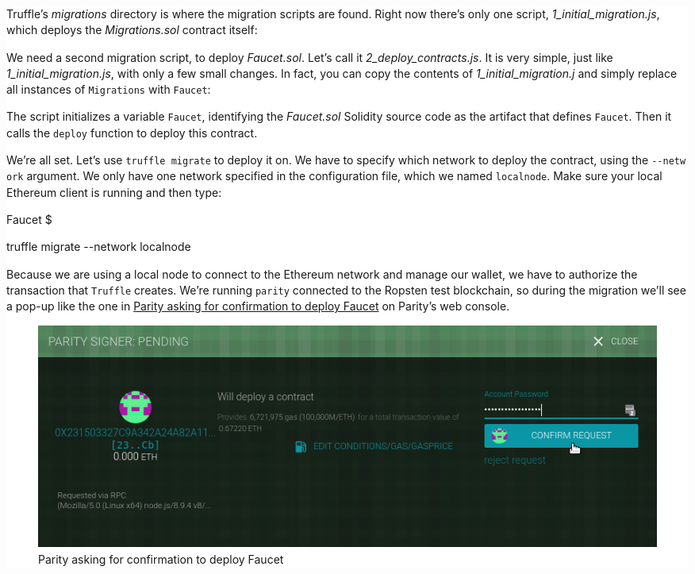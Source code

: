 Truffle’s *migrations* directory is where the migration scripts are
found. Right now there’s only one script, *1_initial_migration.js*,
which deploys the *Migrations.sol* contract itself:

``` javascript
```

We need a second migration script, to deploy *Faucet.sol*. Let’s call it
*2_deploy_contracts.js*. It is very simple, just like
*1_initial_migration.js*, with only a few small changes. In fact, you
can copy the contents of *1_initial_migration.j* and simply replace all
instances of `Migrations` with `Faucet`:

``` javascript
```

The script initializes a variable `Faucet`, identifying the *Faucet.sol*
Solidity source code as the artifact that defines `Faucet`. Then it
calls the `deploy` function to deploy this contract.

We’re all set. Let’s use `truffle migrate` to deploy it on. We have to
specify which network to deploy the contract, using the `--network`
argument. We only have one network specified in the configuration file,
which we named `localnode`. Make sure your local Ethereum client is
running and then type:

Faucet \$

truffle migrate --network localnode

Because we are using a local node to connect to the Ethereum network and
manage our wallet, we have to authorize the transaction that `Truffle`
creates. We’re running `parity` connected to the Ropsten test
blockchain, so during the migration we’ll see a pop-up like the one in
[Parity asking for confirmation to deploy
Faucet](#parity_deployment_confirmation) on Parity’s web console.

<figure id="parity_deployment_confirmation">
<img src="images/parity_deployment_confirmation.png"
alt="Parity asking for confirmation to deploy Faucet" />
<figcaption aria-hidden="true">Parity asking for confirmation to deploy
Faucet</figcaption>
</figure>
